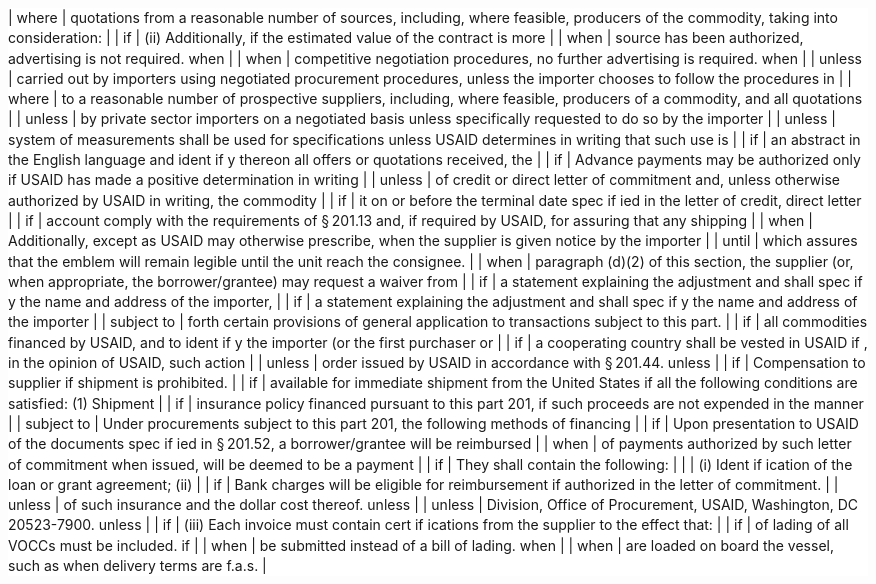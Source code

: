 | where         | quotations from a reasonable number of sources, including, where feasible, producers of the commodity, taking into consideration: |
| if            | (ii) Additionally,  if the estimated value of the contract is more                                                                |
| when          | source has been authorized, advertising is not required. when                                                                     |
| when          | competitive negotiation procedures, no further advertising is required. when                                                      |
| unless        | carried out by importers using negotiated procurement procedures, unless the importer chooses to follow the procedures in         |
| where         | to a reasonable number of prospective suppliers, including, where feasible, producers of a commodity, and all quotations          |
| unless        | by private sector importers on a negotiated basis unless specifically requested to do so by the importer                          |
| unless        | system of measurements shall be used for specifications unless USAID determines in writing that such use is                       |
| if            | an abstract in the English language and ident if y thereon all offers or quotations received, the                                 |
| if            | Advance payments may be authorized only  if USAID has made a positive determination in writing                                    |
| unless        | of credit or direct letter of commitment and, unless otherwise authorized by USAID in writing, the commodity                      |
| if            | it on or before the terminal date spec if ied in the letter of credit, direct letter                                              |
| if            | account comply with the requirements of &#167;&#8201;201.13 and, if required by USAID, for assuring that any shipping             |
| when          | Additionally, except as USAID may otherwise prescribe,  when the supplier is given notice by the importer                         |
| until         | which assures that the emblem will remain legible until  the unit reach the consignee.                                            |
| when          | paragraph (d)(2) of this section, the supplier (or, when appropriate, the borrower/grantee) may request a waiver from             |
| if            | a statement explaining the adjustment and shall spec if y the name and address of the importer,                                   |
| if            | a statement explaining the adjustment and shall spec if y the name and address of the importer                                    |
| subject to    | forth certain provisions of general application to transactions subject to  this part.                                            |
| if            | all commodities financed by USAID, and to ident if y the importer (or the first purchaser or                                      |
| if            | a cooperating country shall be vested in USAID if , in the opinion of USAID, such action                                          |
| unless        | order issued by USAID in accordance with &#167;&#8201;201.44. unless                                                              |
| if            | Compensation to supplier  if  shipment is prohibited.                                                                             |
| if            | available for immediate shipment from the United States if all the following conditions are satisfied: (1) Shipment               |
| if            | insurance policy financed pursuant to this part 201, if such proceeds are not expended in the manner                              |
| subject to    | Under procurements  subject to this part 201, the following methods of financing                                                  |
| if            | Upon presentation to USAID of the documents spec if ied in &#167;&#8201;201.52, a borrower/grantee will be reimbursed             |
| when          | of payments authorized by such letter of commitment when issued, will be deemed to be a payment                                   |
| if            | They shall contain the following:                                                                                                 |
|               |             (i) Ident if ication of the loan or grant agreement; (ii)                                                             |
| if            | Bank charges will be eligible for reimbursement  if  authorized in the letter of commitment.                                      |
| unless        | of such insurance and the dollar cost thereof. unless                                                                             |
| unless        | Division, Office of Procurement, USAID, Washington, DC 20523-7900. unless                                                         |
| if            | (iii) Each invoice must contain cert if ications from the supplier to the effect that:                                            |
| if            | of lading of all VOCCs must be included. if                                                                                       |
| when          | be submitted instead of a bill of lading. when                                                                                    |
| when          | are loaded on board the vessel, such as when  delivery terms are f.a.s.                                                           |